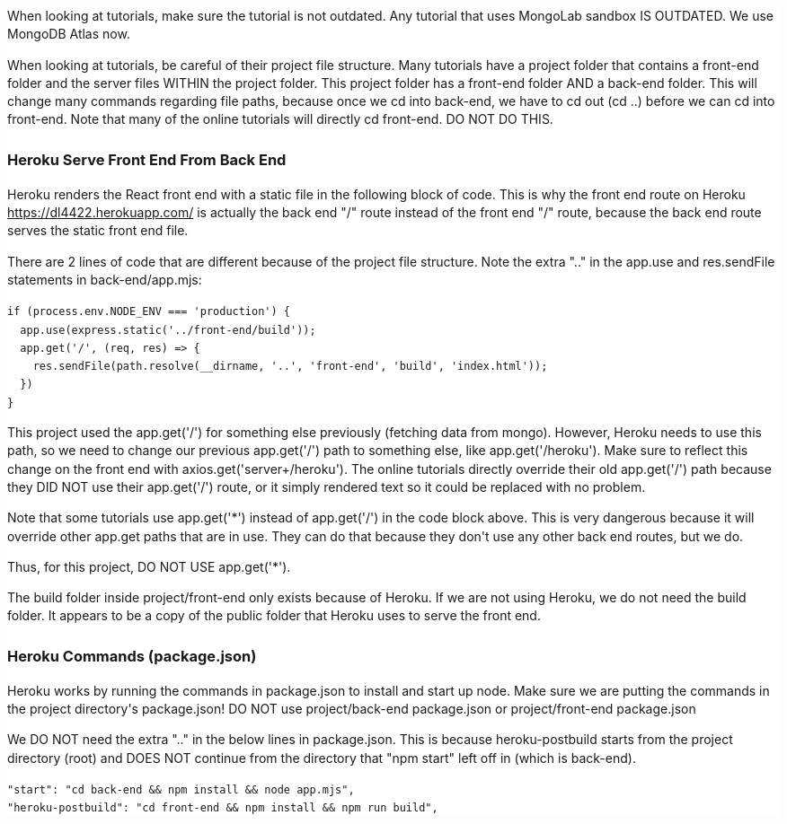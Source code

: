 When looking at tutorials, make sure the tutorial is not outdated. Any tutorial that uses MongoLab sandbox IS OUTDATED. We use MongoDB Atlas now. 

When looking at tutorials, be careful of their project file structure. Many tutorials have a project folder that contains a front-end folder and the server files WITHIN the project folder. This project folder has a front-end folder AND a back-end folder. This will change many commands regarding file paths, because once we cd into back-end, we have to cd out (cd ..) before we can cd into front-end. Note that many of the online tutorials will directly cd front-end. DO NOT DO THIS.

### Heroku Serve Front End From Back End

Heroku renders the React front end with a static file in the following block of code. This is why the front end route on Heroku https://dl4422.herokuapp.com/ is actually the back end "/" route instead of the front end "/" route, because the back end route serves the static front end file. 

There are 2 lines of code that are different because of the project file structure. Note the extra ".." in the app.use and res.sendFile statements in back-end/app.mjs:

```
if (process.env.NODE_ENV === 'production') {
  app.use(express.static('../front-end/build'));
  app.get('/', (req, res) => {
    res.sendFile(path.resolve(__dirname, '..', 'front-end', 'build', 'index.html'));
  })
}
```

This project used the app.get('/') for something else previously (fetching data from mongo). However, Heroku needs to use this path, so we need to change our previous app.get('/') path to something else, like app.get('/heroku'). Make sure to reflect this change on the front end with axios.get('server+/heroku'). The online tutorials directly override their old app.get('/') path because they DID NOT use their app.get('/') route, or it simply rendered text so it could be replaced with no problem.

Note that some tutorials use app.get('*') instead of app.get('/') in the code block above. This is very dangerous because it will override other app.get paths that are in use. They can do that because they don't use any other back end routes, but we do.

Thus, for this project, DO NOT USE app.get('*').

The build folder inside project/front-end only exists because of Heroku. If we are not using Heroku, we do not need the build folder. It appears to be a copy of the public folder that Heroku uses to serve the front end.

### Heroku Commands (package.json) 

Heroku works by running the commands in package.json to install and start up node. Make sure we are putting the commands in the project directory's package.json! DO NOT use project/back-end package.json or project/front-end package.json

We DO NOT need the extra ".." in the below lines in package.json. This is because heroku-postbuild starts from the project directory (root) and DOES NOT continue from the directory that "npm start" left off in (which is back-end).

```
"start": "cd back-end && npm install && node app.mjs",
"heroku-postbuild": "cd front-end && npm install && npm run build",
```

